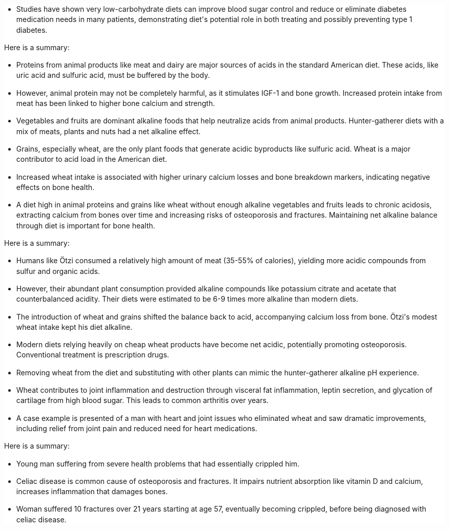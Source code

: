 - Studies have shown very low-carbohydrate diets can improve blood sugar control and reduce or eliminate diabetes medication needs in many patients, demonstrating diet's potential role in both treating and possibly preventing type 1 diabetes.

 Here is a summary:

- Proteins from animal products like meat and dairy are major sources of acids in the standard American diet. These acids, like uric acid and sulfuric acid, must be buffered by the body. 

- However, animal protein may not be completely harmful, as it stimulates IGF-1 and bone growth. Increased protein intake from meat has been linked to higher bone calcium and strength.

- Vegetables and fruits are dominant alkaline foods that help neutralize acids from animal products. Hunter-gatherer diets with a mix of meats, plants and nuts had a net alkaline effect.

- Grains, especially wheat, are the only plant foods that generate acidic byproducts like sulfuric acid. Wheat is a major contributor to acid load in the American diet. 

- Increased wheat intake is associated with higher urinary calcium losses and bone breakdown markers, indicating negative effects on bone health. 

- A diet high in animal proteins and grains like wheat without enough alkaline vegetables and fruits leads to chronic acidosis, extracting calcium from bones over time and increasing risks of osteoporosis and fractures. Maintaining net alkaline balance through diet is important for bone health.

 Here is a summary:

- Humans like Ötzi consumed a relatively high amount of meat (35-55% of calories), yielding more acidic compounds from sulfur and organic acids. 

- However, their abundant plant consumption provided alkaline compounds like potassium citrate and acetate that counterbalanced acidity. Their diets were estimated to be 6-9 times more alkaline than modern diets.

- The introduction of wheat and grains shifted the balance back to acid, accompanying calcium loss from bone. Ötzi's modest wheat intake kept his diet alkaline. 

- Modern diets relying heavily on cheap wheat products have become net acidic, potentially promoting osteoporosis. Conventional treatment is prescription drugs.

- Removing wheat from the diet and substituting with other plants can mimic the hunter-gatherer alkaline pH experience. 

- Wheat contributes to joint inflammation and destruction through visceral fat inflammation, leptin secretion, and glycation of cartilage from high blood sugar. This leads to common arthritis over years. 

- A case example is presented of a man with heart and joint issues who eliminated wheat and saw dramatic improvements, including relief from joint pain and reduced need for heart medications.

 Here is a summary:

- Young man suffering from severe health problems that had essentially crippled him. 

- Celiac disease is common cause of osteoporosis and fractures. It impairs nutrient absorption like vitamin D and calcium, increases inflammation that damages bones. 

- Woman suffered 10 fractures over 21 years starting at age 57, eventually becoming crippled, before being diagnosed with celiac disease. 
